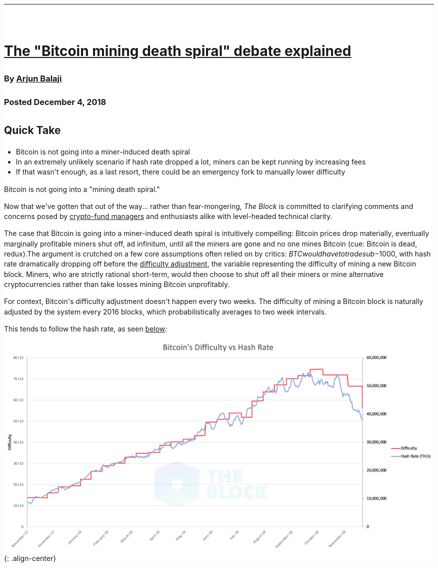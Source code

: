 ***

<br>

# [The "Bitcoin mining death spiral" debate explained](https://www.theblockcrypto.com/2018/12/04/the-bitcoin-mining-death-spiral-debate-explained/)
### By [Arjun Balaji](https://www.theblockcrypto.com/author/arjun_tb/)
### Posted December 4, 2018

## Quick Take

* Bitcoin is not going into a miner-induced death spiral
* In an extremely unlikely scenario if hash rate dropped a lot, miners can be kept running by increasing fees
* If that wasn't enough, as a last resort, there could be an emergency fork to manually lower difficulty

Bitcoin is not going into a "mining death spiral."

Now that we've gotten that out of the way... rather than fear-mongering, _The Block_ is committed to clarifying comments and concerns posed by [crypto-fund managers](https://twitter.com/AriDavidPaul/status/1069685155202326528) and enthusiasts alike with level-headed technical clarity.

The case that Bitcoin is going into a miner-induced death spiral is intuitively compelling: Bitcoin prices drop materially, eventually marginally profitable miners shut off, ad infinitum, until all the miners are gone and no one mines Bitcoin (cue: Bitcoin is dead, redux).The argument is crutched on a few core assumptions often relied on by critics: $BTC would have to trade sub-$1000, with hash rate dramatically dropping off before the [difficulty adjustment](https://en.bitcoin.it/wiki/Difficulty), the variable representing the difficulty of mining a new Bitcoin block. Miners, who are strictly rational short-term, would then choose to shut off all their miners or mine alternative cryptocurrencies rather than take losses mining Bitcoin unprofitably.

For context, Bitcoin's difficulty adjustment doesn't happen every two weeks. The difficulty of mining a Bitcoin block is naturally adjusted by the system every 2016 blocks, which probabilistically averages to two week intervals.

This tends to follow the hash rate, as seen [below](https://www.theblockcrypto.com/tiny/bitcoins-mining-difficulty-saw-the-largest-drop-in-the-asic-era/):

![Bitcoin difficulty v hashrate](/assets/images/cy18/cy18q4m12/arjun-1.png){: .align-center}
